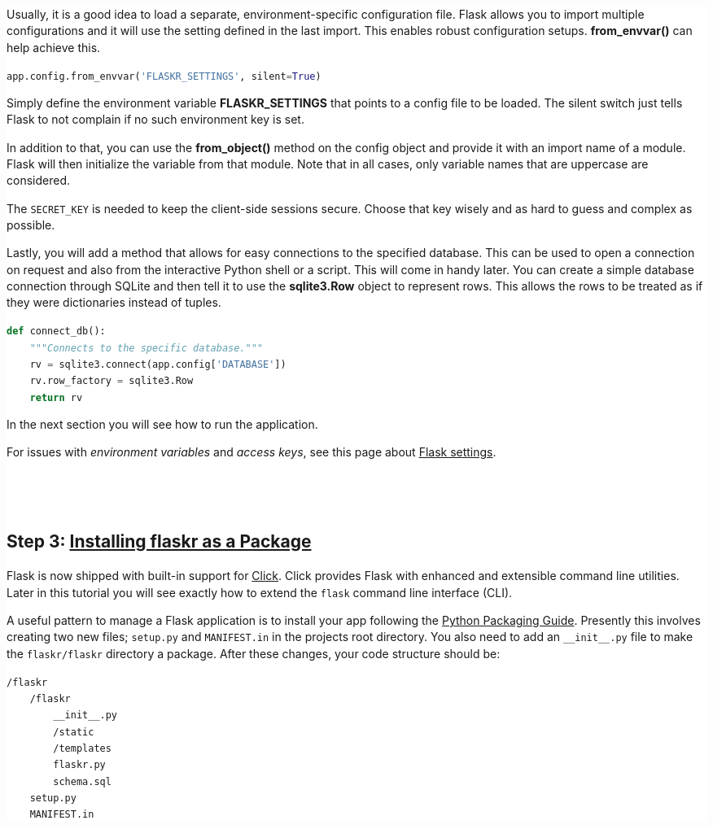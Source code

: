 
Usually, it is a good idea to load a separate, environment-specific configuration file. Flask allows you to import multiple configurations and it will use the setting defined in the last import. This enables robust configuration setups. **from_envvar()** can help achieve this.

```python
app.config.from_envvar('FLASKR_SETTINGS', silent=True)
```

Simply define the environment variable **FLASKR_SETTINGS** that points to a config file to be loaded. The silent switch just tells Flask to not complain if no such environment key is set.

In addition to that, you can use the **from_object()** method on the config object and provide it with an import name of a module. Flask will then initialize the variable from that module. Note that in all cases, only variable names that are uppercase are considered.

The `SECRET_KEY` is needed to keep the client-side sessions secure. Choose that key wisely and as hard to guess and complex as possible.

Lastly, you will add a method that allows for easy connections to the specified database. This can be used to open a connection on request and also from the interactive Python shell or a script. This will come in handy later. You can create a simple database connection through SQLite and then tell it to use the **sqlite3.Row** object to represent rows. This allows the rows to be treated as if they were dictionaries instead of tuples.

```python
def connect_db():
    """Connects to the specific database."""
    rv = sqlite3.connect(app.config['DATABASE'])
    rv.row_factory = sqlite3.Row
    return rv
```

In the next section you will see how to run the application.

For issues with *environment variables* and *access keys*, see this page about [Flask settings](http://flask.pocoo.org/docs/0.12/tutorial/setup/#tutorial-setup).




<BR><BR>
## Step 3: [Installing flaskr as a Package](http://flask.pocoo.org/docs/0.12/tutorial/packaging/#tutorial-packaging)

Flask is now shipped with built-in support for [Click](http://click.pocoo.org/). Click provides Flask with enhanced and extensible command line utilities. Later in this tutorial you will see exactly how to extend the `flask` command line interface (CLI).

A useful pattern to manage a Flask application is to install your app following the [Python Packaging Guide](https://packaging.python.org/). Presently this involves creating two new files; `setup.py` and `MANIFEST.in` in the projects root directory. You also need to add an `__init__.py` file to make the `flaskr/flaskr` directory a package. After these changes, your code structure should be:

```html
/flaskr
    /flaskr
        __init__.py
        /static
        /templates
        flaskr.py
        schema.sql
    setup.py
    MANIFEST.in
```

